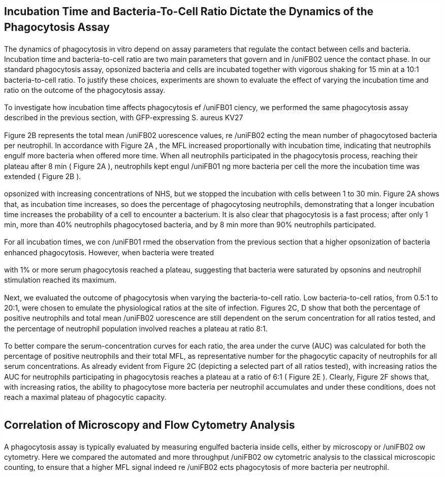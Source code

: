 ## Incubation Time and Bacteria-To-Cell Ratio Dictate the Dynamics of the Phagocytosis Assay

The dynamics of phagocytosis in vitro depend on assay parameters that regulate the contact between cells and bacteria. Incubation time and bacteria-to-cell ratio are two main parameters that govern and in /uniFB02 uence the contact phase. In our standard phagocytosis assay, opsonized bacteria and cells are incubated together with vigorous shaking for 15 min at a 10:1 bacteria-to-cell ratio. To justify these choices, experiments are shown to evaluate the effect of varying the incubation time and ratio on the outcome of the phagocytosis assay.

To investigate how incubation time affects phagocytosis ef /uniFB01 ciency, we performed the same phagocytosis assay described in the previous section, with GFP-expressing S. aureus KV27

Figure 2B represents the total mean /uniFB02 uorescence values, re /uniFB02 ecting the mean number of phagocytosed bacteria per neutrophil. In accordance with Figure 2A , the MFL increased proportionally with incubation time, indicating that neutrophils engulf more bacteria when offered more time. When all neutrophils participated in the phagocytosis process, reaching their plateau after 8 min ( Figure 2A ), neutrophils kept engul /uniFB01 ng more bacteria per cell the more the incubation time was extended ( Figure 2B ).



opsonized with increasing concentrations of NHS, but we stopped the incubation with cells between 1 to 30 min. Figure 2A shows that, as incubation time increases, so does the percentage of phagocytosing neutrophils, demonstrating that a longer incubation time increases the probability of a cell to encounter a bacterium. It is also clear that phagocytosis is a fast process; after only 1 min, more than 40% neutrophils phagocytosed bacteria, and by 8 min more than 90% neutrophils participated.

For all incubation times, we con /uniFB01 rmed the observation from the previous section that a higher opsonization of bacteria enhanced phagocytosis. However, when bacteria were treated

with 1% or more serum phagocytosis reached a plateau, suggesting that bacteria were saturated by opsonins and neutrophil stimulation reached its maximum.

Next, we evaluated the outcome of phagocytosis when varying the bacteria-to-cell ratio. Low bacteria-to-cell ratios, from 0.5:1 to 20:1, were chosen to emulate the physiological ratios at the site of infection. Figures 2C, D show that both the percentage of positive neutrophils and total mean /uniFB02 uorescence are still dependent on the serum concentration for all ratios tested, and the percentage of neutrophil population involved reaches a plateau at ratio 8:1.

To better compare the serum-concentration curves for each ratio, the area under the curve (AUC) was calculated for both the percentage of positive neutrophils and their total MFL, as representative number for the phagocytic capacity of neutrophils for all serum concentrations. As already evident from Figure 2C (depicting a selected part of all ratios tested), with increasing ratios the AUC for neutrophils participating in phagocytosis reaches a plateau at a ratio of 6:1 ( Figure 2E ). Clearly, Figure 2F shows that, with increasing ratios, the ability to phagocytose more bacteria per neutrophil accumulates and under these conditions, does not reach a maximal plateau of phagocytic capacity.

## Correlation of Microscopy and Flow Cytometry Analysis

A phagocytosis assay is typically evaluated by measuring engulfed bacteria inside cells, either by microscopy or /uniFB02 ow cytometry. Here we compared the automated and more throughput /uniFB02 ow cytometric analysis to the classical microscopic counting, to ensure that a higher MFL signal indeed re /uniFB02 ects phagocytosis of more bacteria per neutrophil.
